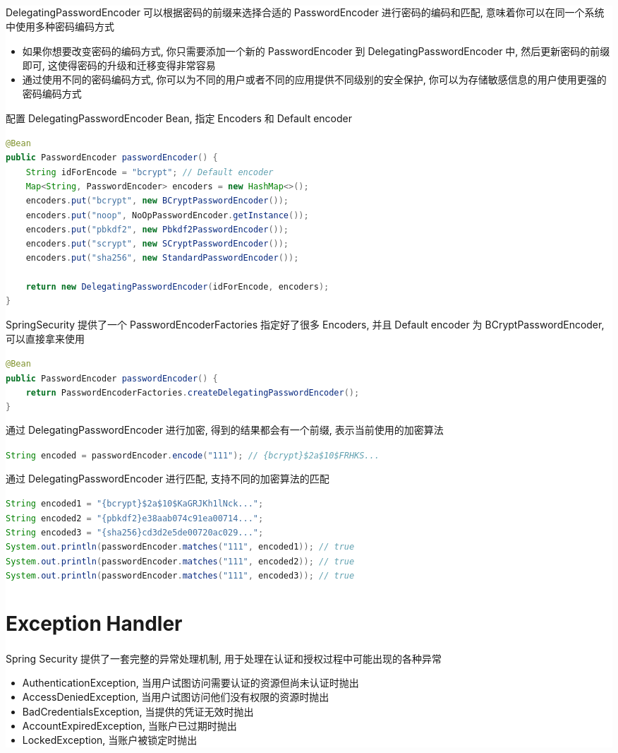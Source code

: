 DelegatingPasswordEncoder 可以根据密码的前缀来选择合适的 PasswordEncoder 进行密码的编码和匹配, 意味着你可以在同一个系统中使用多种密码编码方式

- 如果你想要改变密码的编码方式, 你只需要添加一个新的 PasswordEncoder 到 DelegatingPasswordEncoder 中, 然后更新密码的前缀即可, 这使得密码的升级和迁移变得非常容易
- 通过使用不同的密码编码方式, 你可以为不同的用户或者不同的应用提供不同级别的安全保护, 你可以为存储敏感信息的用户使用更强的密码编码方式

配置 DelegatingPasswordEncoder Bean, 指定 Encoders 和 Default encoder

```java
@Bean
public PasswordEncoder passwordEncoder() {
    String idForEncode = "bcrypt"; // Default encoder
    Map<String, PasswordEncoder> encoders = new HashMap<>();
    encoders.put("bcrypt", new BCryptPasswordEncoder());
    encoders.put("noop", NoOpPasswordEncoder.getInstance());
    encoders.put("pbkdf2", new Pbkdf2PasswordEncoder());
    encoders.put("scrypt", new SCryptPasswordEncoder());
    encoders.put("sha256", new StandardPasswordEncoder());
    
    return new DelegatingPasswordEncoder(idForEncode, encoders);
}
```

SpringSecurity 提供了一个 PasswordEncoderFactories 指定好了很多 Encoders, 并且 Default encoder 为 BCryptPasswordEncoder, 可以直接拿来使用

```java
@Bean
public PasswordEncoder passwordEncoder() {
    return PasswordEncoderFactories.createDelegatingPasswordEncoder();
}
```

通过 DelegatingPasswordEncoder 进行加密, 得到的结果都会有一个前缀, 表示当前使用的加密算法

```java
String encoded = passwordEncoder.encode("111"); // {bcrypt}$2a$10$FRHKS...
```

通过 DelegatingPasswordEncoder 进行匹配, 支持不同的加密算法的匹配

```java
String encoded1 = "{bcrypt}$2a$10$KaGRJKh1lNck...";
String encoded2 = "{pbkdf2}e38aab074c91ea00714...";
String encoded3 = "{sha256}cd3d2e5de00720ac029...";
System.out.println(passwordEncoder.matches("111", encoded1)); // true
System.out.println(passwordEncoder.matches("111", encoded2)); // true
System.out.println(passwordEncoder.matches("111", encoded3)); // true
```

# Exception Handler

Spring Security 提供了一套完整的异常处理机制, 用于处理在认证和授权过程中可能出现的各种异常

- AuthenticationException, 当用户试图访问需要认证的资源但尚未认证时抛出
- AccessDeniedException, 当用户试图访问他们没有权限的资源时抛出
- BadCredentialsException, 当提供的凭证无效时抛出
- AccountExpiredException, 当账户已过期时抛出
- LockedException, 当账户被锁定时抛出
